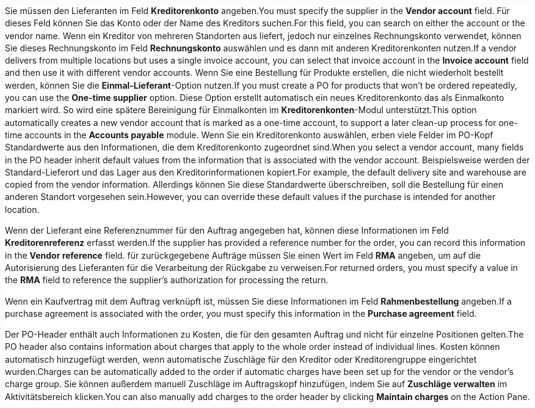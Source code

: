 <span data-ttu-id="bb462-121">Sie müssen den Lieferanten im Feld **Kreditorenkonto** angeben.</span><span class="sxs-lookup"><span data-stu-id="bb462-121">You must specify the supplier in the **Vendor account** field.</span></span> <span data-ttu-id="bb462-122">Für dieses Feld können Sie das Konto oder der Name des Kreditors suchen.</span><span class="sxs-lookup"><span data-stu-id="bb462-122">For this field, you can search on either the account or the vendor name.</span></span> <span data-ttu-id="bb462-123">Wenn ein Kreditor von mehreren Standorten aus liefert, jedoch nur einzelnes Rechnungskonto verwendet, können Sie dieses Rechnungskonto im Feld **Rechnungskonto** auswählen und es dann mit anderen Kreditorenkonten nutzen.</span><span class="sxs-lookup"><span data-stu-id="bb462-123">If a vendor delivers from multiple locations but uses a single invoice account, you can select that invoice account in the **Invoice account** field and then use it with different vendor accounts.</span></span> <span data-ttu-id="bb462-124">Wenn Sie eine Bestellung für Produkte erstellen, die nicht wiederholt bestellt werden, können Sie die **Einmal-Lieferant**-Option nutzen.</span><span class="sxs-lookup"><span data-stu-id="bb462-124">If you must create a PO for products that won’t be ordered repeatedly, you can use the **One-time supplier** option.</span></span> <span data-ttu-id="bb462-125">Diese Option erstellt automatisch ein neues Kreditorenkonto das als Einmalkonto markiert wird. So wird eine spätere Bereinigung für Einmalkonten im **Kreditorenkonten**-Modul unterstützt.</span><span class="sxs-lookup"><span data-stu-id="bb462-125">This option automatically creates a new vendor account that is marked as a one-time account, to support a later clean-up process for one-time accounts in the **Accounts payable** module.</span></span> <span data-ttu-id="bb462-126">Wenn Sie ein Kreditorenkonto auswählen, erben viele Felder im PO-Kopf Standardwerte aus den Informationen, die dem Kreditorenkonto zugeordnet sind.</span><span class="sxs-lookup"><span data-stu-id="bb462-126">When you select a vendor account, many fields in the PO header inherit default values from the information that is associated with the vendor account.</span></span> <span data-ttu-id="bb462-127">Beispielsweise werden der Standard-Lieferort und das Lager aus den Kreditorinformationen kopiert.</span><span class="sxs-lookup"><span data-stu-id="bb462-127">For example, the default delivery site and warehouse are copied from the vendor information.</span></span> <span data-ttu-id="bb462-128">Allerdings können Sie diese Standardwerte überschreiben, soll die Bestellung für einen anderen Standort vorgesehen sein.</span><span class="sxs-lookup"><span data-stu-id="bb462-128">However, you can override these default values if the purchase is intended for another location.</span></span>  

<span data-ttu-id="bb462-129">Wenn der Lieferant eine Referenznummer für den Auftrag angegeben hat, können diese Informationen im Feld **Kreditorenreferenz** erfasst werden.</span><span class="sxs-lookup"><span data-stu-id="bb462-129">If the supplier has provided a reference number for the order, you can record this information in the **Vendor reference** field.</span></span> <span data-ttu-id="bb462-130">für zurückgegebene Aufträge müssen Sie einen Wert im Feld **RMA** angeben, um auf die Autorisierung des Lieferanten für die Verarbeitung der Rückgabe zu verweisen.</span><span class="sxs-lookup"><span data-stu-id="bb462-130">For returned orders, you must specify a value in the **RMA** field to reference the supplier’s authorization for processing the return.</span></span>  

<span data-ttu-id="bb462-131">Wenn ein Kaufvertrag mit dem Auftrag verknüpft ist, müssen Sie diese Informationen im Feld **Rahmenbestellung** angeben.</span><span class="sxs-lookup"><span data-stu-id="bb462-131">If a purchase agreement is associated with the order, you must specify this information in the **Purchase agreement** field.</span></span>  

<span data-ttu-id="bb462-132">Der PO-Header enthält auch Informationen zu Kosten, die für den gesamten Auftrag und nicht für einzelne Positionen gelten.</span><span class="sxs-lookup"><span data-stu-id="bb462-132">The PO header also contains information about charges that apply to the whole order instead of individual lines.</span></span> <span data-ttu-id="bb462-133">Kosten können automatisch hinzugefügt werden, wenn automatische Zuschläge für den Kreditor oder Kreditorengruppe eingerichtet wurden.</span><span class="sxs-lookup"><span data-stu-id="bb462-133">Charges can be automatically added to the order if automatic charges have been set up for the vendor or the vendor’s charge group.</span></span> <span data-ttu-id="bb462-134">Sie können außerdem manuell Zuschläge im Auftragskopf hinzufügen, indem Sie auf **Zuschläge verwalten** im Aktivitätsbereich klicken.</span><span class="sxs-lookup"><span data-stu-id="bb462-134">You can also manually add charges to the order header by clicking **Maintain charges** on the Action Pane.</span></span>
